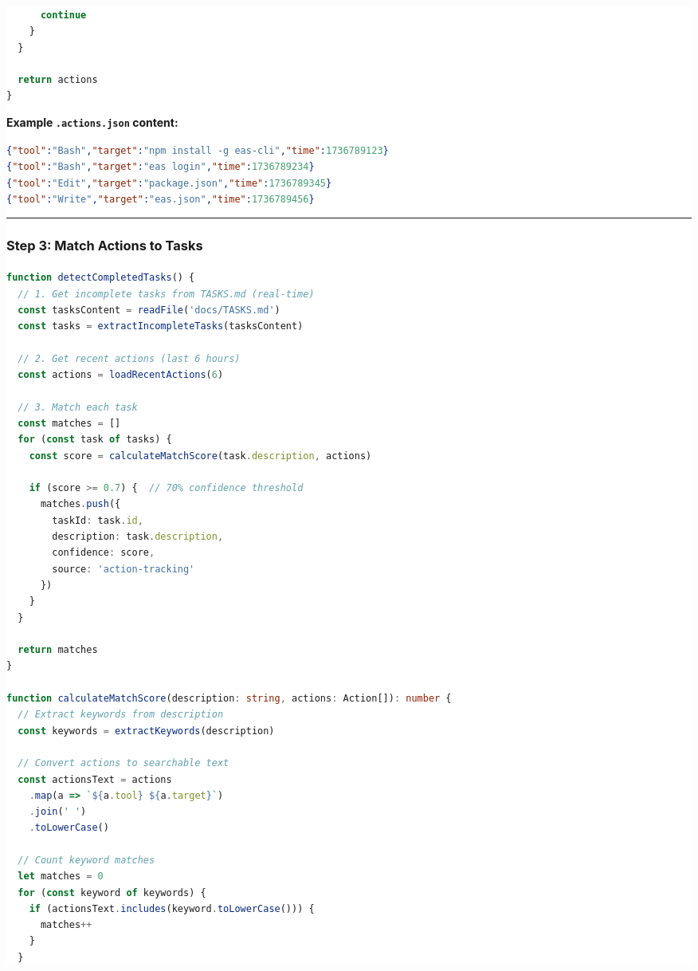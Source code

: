 ```typescript
      continue
    }
  }

  return actions
}
```

**Example `.actions.json` content:**
```json
{"tool":"Bash","target":"npm install -g eas-cli","time":1736789123}
{"tool":"Bash","target":"eas login","time":1736789234}
{"tool":"Edit","target":"package.json","time":1736789345}
{"tool":"Write","target":"eas.json","time":1736789456}
```

---

### Step 3: Match Actions to Tasks

```typescript
function detectCompletedTasks() {
  // 1. Get incomplete tasks from TASKS.md (real-time)
  const tasksContent = readFile('docs/TASKS.md')
  const tasks = extractIncompleteTasks(tasksContent)

  // 2. Get recent actions (last 6 hours)
  const actions = loadRecentActions(6)

  // 3. Match each task
  const matches = []
  for (const task of tasks) {
    const score = calculateMatchScore(task.description, actions)

    if (score >= 0.7) {  // 70% confidence threshold
      matches.push({
        taskId: task.id,
        description: task.description,
        confidence: score,
        source: 'action-tracking'
      })
    }
  }

  return matches
}

function calculateMatchScore(description: string, actions: Action[]): number {
  // Extract keywords from description
  const keywords = extractKeywords(description)

  // Convert actions to searchable text
  const actionsText = actions
    .map(a => `${a.tool} ${a.target}`)
    .join(' ')
    .toLowerCase()

  // Count keyword matches
  let matches = 0
  for (const keyword of keywords) {
    if (actionsText.includes(keyword.toLowerCase())) {
      matches++
    }
  }
```